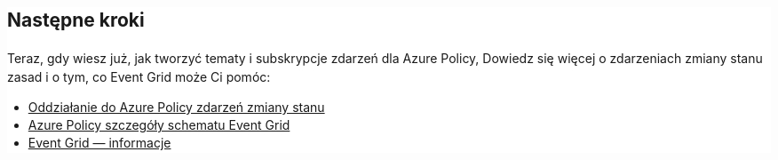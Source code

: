 ## <a name="next-steps"></a>Następne kroki

Teraz, gdy wiesz już, jak tworzyć tematy i subskrypcje zdarzeń dla Azure Policy, Dowiedz się więcej o zdarzeniach zmiany stanu zasad i o tym, co Event Grid może Ci pomóc:

- [Oddziałanie do Azure Policy zdarzeń zmiany stanu](../concepts/event-overview.md)
- [Azure Policy szczegóły schematu Event Grid](../../../event-grid/event-schema-policy.md)
- [Event Grid — informacje](../../../event-grid/overview.md)